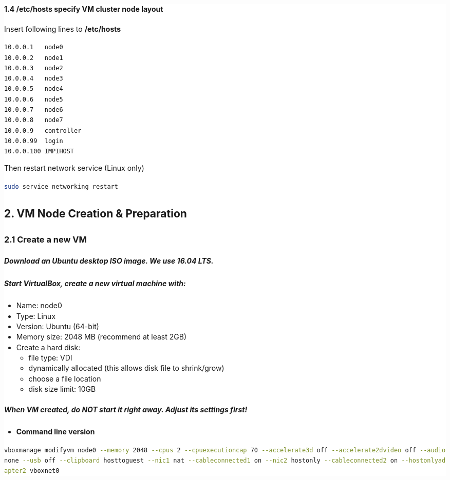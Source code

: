 <a name="host_prep_4"/>

#### 1.4 /etc/hosts specify VM cluster node layout

Insert following lines to **/etc/hosts**
```no-highlight
10.0.0.1   node0
10.0.0.2   node1
10.0.0.3   node2
10.0.0.4   node3
10.0.0.5   node4
10.0.0.6   node5
10.0.0.7   node6
10.0.0.8   node7
10.0.0.9   controller
10.0.0.99  login
10.0.0.100 IMPIHOST
```
Then restart network service (Linux only)
```bash
sudo service networking restart
```

<a name="node_prep"/>

## 2. VM Node Creation & Preparation

<a name="node_prep_1"/>

### 2.1 Create a new VM

##### Download an Ubuntu desktop ISO image. We use 16.04 LTS.

##### Start VirtualBox, create a new virtual machine with:
* Name: node0
* Type: Linux
* Version: Ubuntu (64-bit)
* Memory size: 2048 MB (recommend at least 2GB)
* Create a hard disk:
	* file type: VDI
	* dynamically allocated (this allows disk file to shrink/grow)
	* choose a file location
	* disk size limit: 10GB

##### When VM created, do NOT start it right away. Adjust its settings first!

* **Command line version**
```bash
vboxmanage modifyvm node0 --memory 2048 --cpus 2 --cpuexecutioncap 70 --accelerate3d off --accelerate2dvideo off --audio none --usb off --clipboard hosttoguest --nic1 nat --cableconnected1 on --nic2 hostonly --cableconnected2 on --hostonlyadapter2 vboxnet0
```
